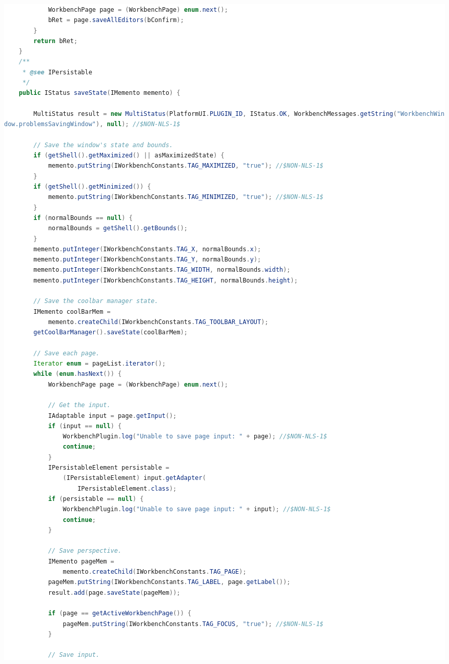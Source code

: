 ```java
			WorkbenchPage page = (WorkbenchPage) enum.next();
			bRet = page.saveAllEditors(bConfirm);
		}
		return bRet;
	}
	/**
	 * @see IPersistable
	 */
	public IStatus saveState(IMemento memento) {

		MultiStatus result = new MultiStatus(PlatformUI.PLUGIN_ID, IStatus.OK, WorkbenchMessages.getString("WorkbenchWindow.problemsSavingWindow"), null); //$NON-NLS-1$

		// Save the window's state and bounds.
		if (getShell().getMaximized() || asMaximizedState) {
			memento.putString(IWorkbenchConstants.TAG_MAXIMIZED, "true"); //$NON-NLS-1$
		}
		if (getShell().getMinimized()) {
			memento.putString(IWorkbenchConstants.TAG_MINIMIZED, "true"); //$NON-NLS-1$
		}
		if (normalBounds == null) {
			normalBounds = getShell().getBounds();
		}
		memento.putInteger(IWorkbenchConstants.TAG_X, normalBounds.x);
		memento.putInteger(IWorkbenchConstants.TAG_Y, normalBounds.y);
		memento.putInteger(IWorkbenchConstants.TAG_WIDTH, normalBounds.width);
		memento.putInteger(IWorkbenchConstants.TAG_HEIGHT, normalBounds.height);

		// Save the coolbar manager state. 
		IMemento coolBarMem =
			memento.createChild(IWorkbenchConstants.TAG_TOOLBAR_LAYOUT);
		getCoolBarManager().saveState(coolBarMem);

		// Save each page.
		Iterator enum = pageList.iterator();
		while (enum.hasNext()) {
			WorkbenchPage page = (WorkbenchPage) enum.next();

			// Get the input.
			IAdaptable input = page.getInput();
			if (input == null) {
				WorkbenchPlugin.log("Unable to save page input: " + page); //$NON-NLS-1$
				continue;
			}
			IPersistableElement persistable =
				(IPersistableElement) input.getAdapter(
					IPersistableElement.class);
			if (persistable == null) {
				WorkbenchPlugin.log("Unable to save page input: " + input); //$NON-NLS-1$
				continue;
			}

			// Save perspective.
			IMemento pageMem =
				memento.createChild(IWorkbenchConstants.TAG_PAGE);
			pageMem.putString(IWorkbenchConstants.TAG_LABEL, page.getLabel());
			result.add(page.saveState(pageMem));

			if (page == getActiveWorkbenchPage()) {
				pageMem.putString(IWorkbenchConstants.TAG_FOCUS, "true"); //$NON-NLS-1$
			}

			// Save input.
```